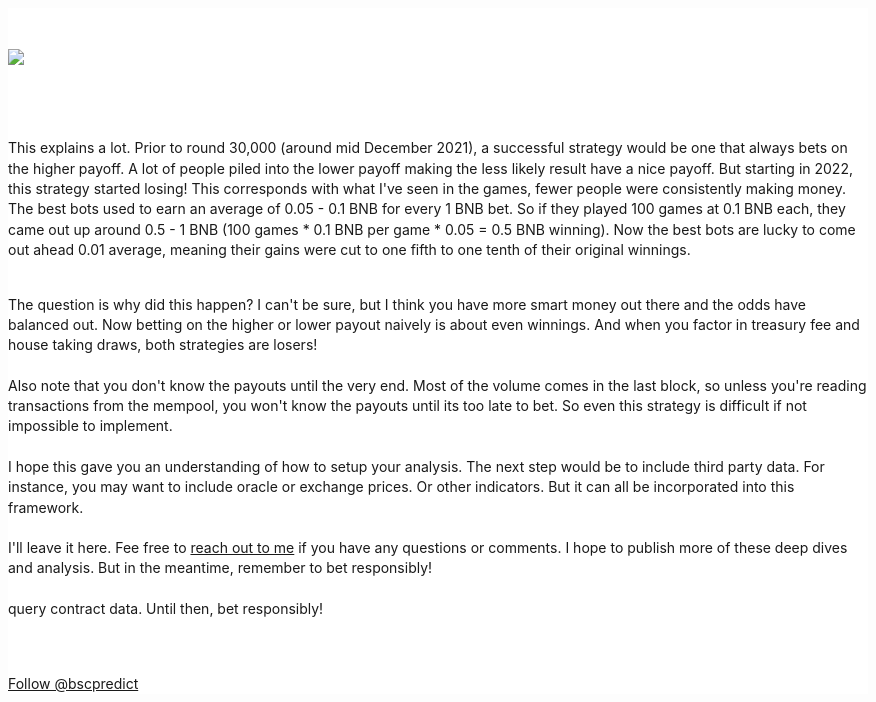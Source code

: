 <br/><br/>
<img src="https://i.imgur.com/5ZsMhg4.png">

<br/><br/>

This explains a lot. Prior to round 30,000 (around mid December 2021), a successful strategy would be one that always bets on the higher payoff. A lot of people piled into the lower payoff making the less likely result have a nice payoff. But starting in 2022, this strategy started losing! This corresponds with what I've seen in the games, fewer people were consistently making money. The best bots used to earn an average of 0.05 - 0.1 BNB for every 1 BNB bet. So if they played 100 games at 0.1 BNB each, they came out up around 0.5 - 1 BNB (100 games * 0.1 BNB per game * 0.05 = 0.5 BNB winning). Now the best bots are lucky to come out ahead 0.01 average, meaning their gains were cut to one fifth to one tenth of their original winnings.
<br/><br/>

The question is why did this happen? I can't be sure, but I think you have more smart money out there and the odds have balanced out. Now betting on the higher or lower payout naively is about even winnings. And when you factor in treasury fee and house taking draws, both strategies are losers! 
<br/><br/>
Also note that you don't know the payouts until the very end. Most of the volume comes in the last block, so unless you're reading transactions from the mempool, you won't know the payouts until its too late to bet. So even this strategy is difficult if not impossible to implement.
<br/><br/>
I hope this gave you an understanding of how to setup your analysis. The next step would be to include third party data. For instance, you may want to include oracle or exchange prices. Or other indicators. But it can all be incorporated into this framework.
<br/><br/>
I'll leave it here. Fee free to <a href="mailto:contact@bscpredict.com" class="underline">reach out to me</a> if you have any questions or comments. I hope to publish more of these deep dives and analysis. But in the meantime, remember to bet responsibly!
<br/><br/>
query contract data. Until then, bet responsibly!

<br/><br/>
<a href="https://twitter.com/bscpredict?ref_src=twsrc%5Etfw" class="twitter-follow-button" data-show-count="false">Follow @bscpredict</a><script async src="https://platform.twitter.com/widgets.js" charset="utf-8"></script>

